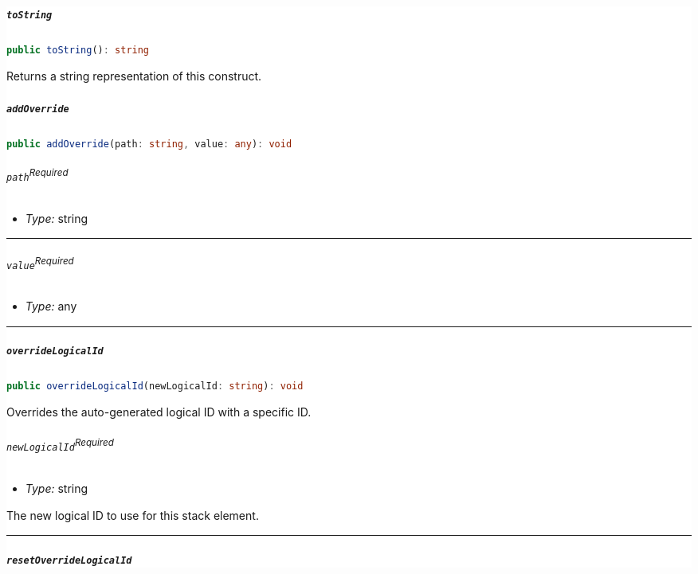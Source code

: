 
##### `toString` <a name="toString" id="@cdktf/provider-opentelekomcloud.identityProtocolV3.IdentityProtocolV3.toString"></a>

```typescript
public toString(): string
```

Returns a string representation of this construct.

##### `addOverride` <a name="addOverride" id="@cdktf/provider-opentelekomcloud.identityProtocolV3.IdentityProtocolV3.addOverride"></a>

```typescript
public addOverride(path: string, value: any): void
```

###### `path`<sup>Required</sup> <a name="path" id="@cdktf/provider-opentelekomcloud.identityProtocolV3.IdentityProtocolV3.addOverride.parameter.path"></a>

- *Type:* string

---

###### `value`<sup>Required</sup> <a name="value" id="@cdktf/provider-opentelekomcloud.identityProtocolV3.IdentityProtocolV3.addOverride.parameter.value"></a>

- *Type:* any

---

##### `overrideLogicalId` <a name="overrideLogicalId" id="@cdktf/provider-opentelekomcloud.identityProtocolV3.IdentityProtocolV3.overrideLogicalId"></a>

```typescript
public overrideLogicalId(newLogicalId: string): void
```

Overrides the auto-generated logical ID with a specific ID.

###### `newLogicalId`<sup>Required</sup> <a name="newLogicalId" id="@cdktf/provider-opentelekomcloud.identityProtocolV3.IdentityProtocolV3.overrideLogicalId.parameter.newLogicalId"></a>

- *Type:* string

The new logical ID to use for this stack element.

---

##### `resetOverrideLogicalId` <a name="resetOverrideLogicalId" id="@cdktf/provider-opentelekomcloud.identityProtocolV3.IdentityProtocolV3.resetOverrideLogicalId"></a>

